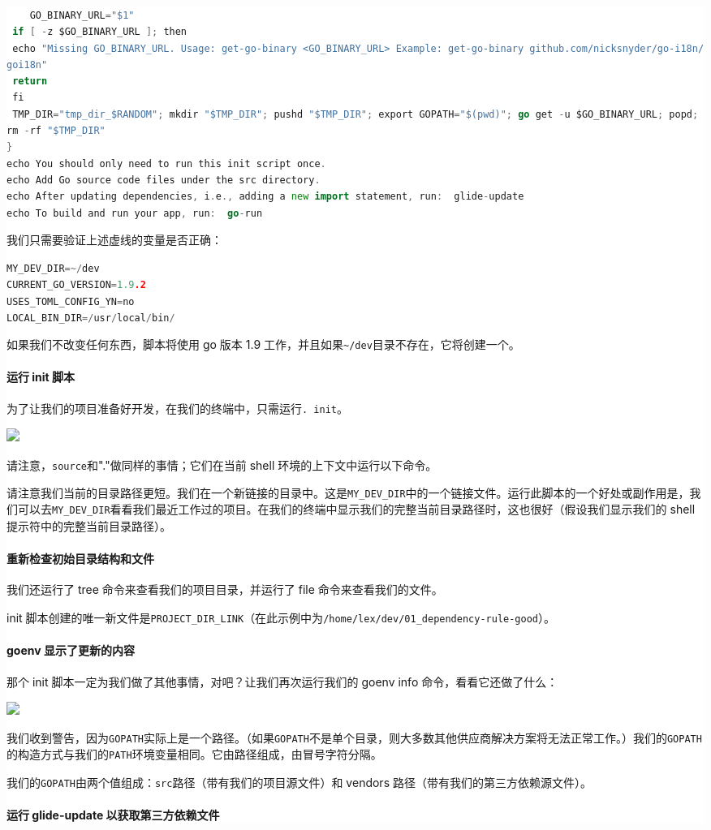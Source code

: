 ```go
    GO_BINARY_URL="$1"
 if [ -z $GO_BINARY_URL ]; then
 echo "Missing GO_BINARY_URL. Usage: get-go-binary <GO_BINARY_URL> Example: get-go-binary github.com/nicksnyder/go-i18n/goi18n"
 return
 fi
 TMP_DIR="tmp_dir_$RANDOM"; mkdir "$TMP_DIR"; pushd "$TMP_DIR"; export GOPATH="$(pwd)"; go get -u $GO_BINARY_URL; popd; rm -rf "$TMP_DIR"
}
echo You should only need to run this init script once.
echo Add Go source code files under the src directory.
echo After updating dependencies, i.e., adding a new import statement, run:  glide-update
echo To build and run your app, run:  go-run
```

我们只需要验证上述虚线的变量是否正确：

```go
MY_DEV_DIR=~/dev
CURRENT_GO_VERSION=1.9.2
USES_TOML_CONFIG_YN=no
LOCAL_BIN_DIR=/usr/local/bin/
```

如果我们不改变任何东西，脚本将使用 go 版本 1.9 工作，并且如果`~/dev`目录不存在，它将创建一个。

#### 运行 init 脚本

为了让我们的项目准备好开发，在我们的终端中，只需运行`. init`。

![](https://github.com/OpenDocCN/freelearn-golang-zh/raw/master/docs/lrn-fp-go/img/94462aca-6c7e-43b7-8d65-4a818e58b0f5.png)

请注意，`source`和"."做同样的事情；它们在当前 shell 环境的上下文中运行以下命令。

请注意我们当前的目录路径更短。我们在一个新链接的目录中。这是`MY_DEV_DIR`中的一个链接文件。运行此脚本的一个好处或副作用是，我们可以去`MY_DEV_DIR`看看我们最近工作过的项目。在我们的终端中显示我们的完整当前目录路径时，这也很好（假设我们显示我们的 shell 提示符中的完整当前目录路径）。

#### 重新检查初始目录结构和文件

我们还运行了 tree 命令来查看我们的项目目录，并运行了 file 命令来查看我们的文件。

init 脚本创建的唯一新文件是`PROJECT_DIR_LINK`（在此示例中为`/home/lex/dev/01_dependency-rule-good`）。

#### goenv 显示了更新的内容

那个 init 脚本一定为我们做了其他事情，对吧？让我们再次运行我们的 goenv info 命令，看看它还做了什么：

![](https://github.com/OpenDocCN/freelearn-golang-zh/raw/master/docs/lrn-fp-go/img/4ace780a-74ab-4fc4-9884-ccee1c07f9ef.png)

我们收到警告，因为`GOPATH`实际上是一个路径。（如果`GOPATH`不是单个目录，则大多数其他供应商解决方案将无法正常工作。）我们的`GOPATH`的构造方式与我们的`PATH`环境变量相同。它由路径组成，由冒号字符分隔。

我们的`GOPATH`由两个值组成：`src`路径（带有我们的项目源文件）和 vendors 路径（带有我们的第三方依赖源文件）。

#### 运行 glide-update 以获取第三方依赖文件
